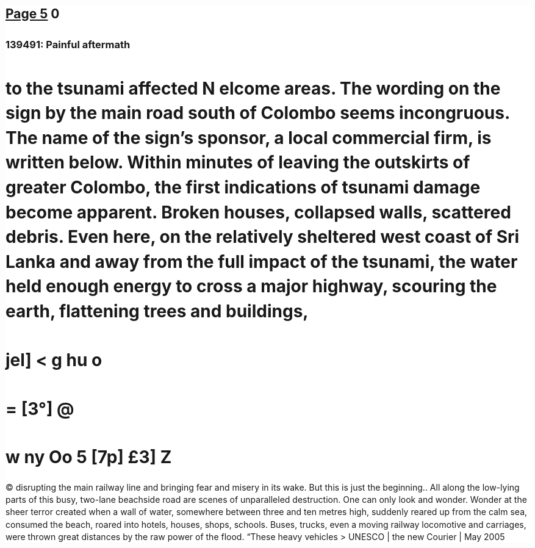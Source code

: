 ## [Page 5](https://demo.humlab.umu.se/courier/139497eng.pdf#page=5) 0

### 139491: Painful aftermath

to the tsunami affected 
N elcome areas. The wording on the 
sign by the main road south of Colombo seems 
incongruous. The name of the sign’s sponsor, a 
local commercial firm, is written below. Within 
minutes of leaving the outskirts of greater 
Colombo, the first indications of tsunami damage 
become apparent. Broken houses, collapsed walls, 
scattered debris. Even here, on the relatively 
sheltered west coast of Sri Lanka and away 
from the full impact of the tsunami, the water 
held enough energy to cross a major highway, 
scouring the earth, flattening trees and buildings, 
= 
jel] 
< 
g 
hu 
o 
= 
= 
[3°] @ 
= 
w 
ny 
Oo 
5 
[7p] 
£3] 
Z 
= 
© 
disrupting the main railway line and bringing fear 
and misery in its wake. 
But this is just the beginning.. All along the 
low-lying parts of this busy, two-lane beachside 
road are scenes of unparalleled destruction. One 
can only look and wonder. Wonder at the sheer 
terror created when a wall of water, somewhere 
between three and ten metres high, suddenly 
reared up from the calm sea, consumed the 
beach, roared into hotels, houses, shops, schools. 
Buses, trucks, even a moving railway locomotive 
and carriages, were thrown great distances by the 
raw power of the flood. “These heavy vehicles > 
UNESCO | the new Courier | May 2005
